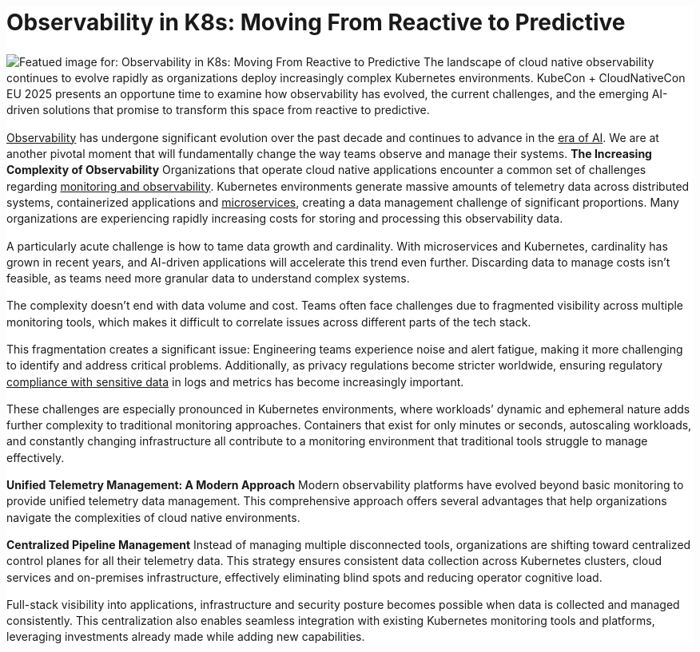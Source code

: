 # Observability in K8s: Moving From Reactive to Predictive
![Featued image for: Observability in K8s: Moving From Reactive to Predictive](https://cdn.thenewstack.io/media/2025/04/a81ce9bc-obsrvability123-1024x682.jpeg)
The landscape of cloud native observability continues to evolve rapidly as organizations deploy increasingly complex Kubernetes environments. KubeCon + CloudNativeCon EU 2025 presents an opportune time to examine how observability has evolved, the current challenges, and the emerging AI-driven solutions that promise to transform this space from reactive to predictive.

[Observability](https://thenewstack.io/observability/) has undergone significant evolution over the past decade and continues to advance in the [era of AI](https://thenewstack.io/ai/). We are at another pivotal moment that will fundamentally change the way teams observe and manage their systems.
**The Increasing Complexity of Observability**
Organizations that operate cloud native applications encounter a common set of challenges regarding [monitoring and observability](https://thenewstack.io/monitoring-vs-observability-whats-the-difference/). Kubernetes environments generate massive amounts of telemetry data across distributed systems, containerized applications and [microservices](https://thenewstack.io/microservices/), creating a data management challenge of significant proportions. Many organizations are experiencing rapidly increasing costs for storing and processing this observability data.

A particularly acute challenge is how to tame data growth and cardinality. With microservices and Kubernetes, cardinality has grown in recent years, and AI-driven applications will accelerate this trend even further. Discarding data to manage costs isn’t feasible, as teams need more granular data to understand complex systems.

The complexity doesn’t end with data volume and cost. Teams often face challenges due to fragmented visibility across multiple monitoring tools, which makes it difficult to correlate issues across different parts of the tech stack.

This fragmentation creates a significant issue: Engineering teams experience noise and alert fatigue, making it more challenging to identify and address critical problems. Additionally, as privacy regulations become stricter worldwide, ensuring regulatory [compliance with sensitive data](https://thenewstack.io/observability-is-not-observability-when-it-comes-to-business-kpis/) in logs and metrics has become increasingly important.

These challenges are especially pronounced in Kubernetes environments, where workloads’ dynamic and ephemeral nature adds further complexity to traditional monitoring approaches. Containers that exist for only minutes or seconds, autoscaling workloads, and constantly changing infrastructure all contribute to a monitoring environment that traditional tools struggle to manage effectively.

**Unified Telemetry Management: A Modern Approach**
Modern observability platforms have evolved beyond basic monitoring to provide unified telemetry data management. This comprehensive approach offers several advantages that help organizations navigate the complexities of cloud native environments.

**Centralized Pipeline Management**
Instead of managing multiple disconnected tools, organizations are shifting toward centralized control planes for all their telemetry data. This strategy ensures consistent data collection across Kubernetes clusters, cloud services and on-premises infrastructure, effectively eliminating blind spots and reducing operator cognitive load.

Full-stack visibility into applications, infrastructure and security posture becomes possible when data is collected and managed consistently. This centralization also enables seamless integration with existing Kubernetes monitoring tools and platforms, leveraging investments already made while adding new capabilities.
